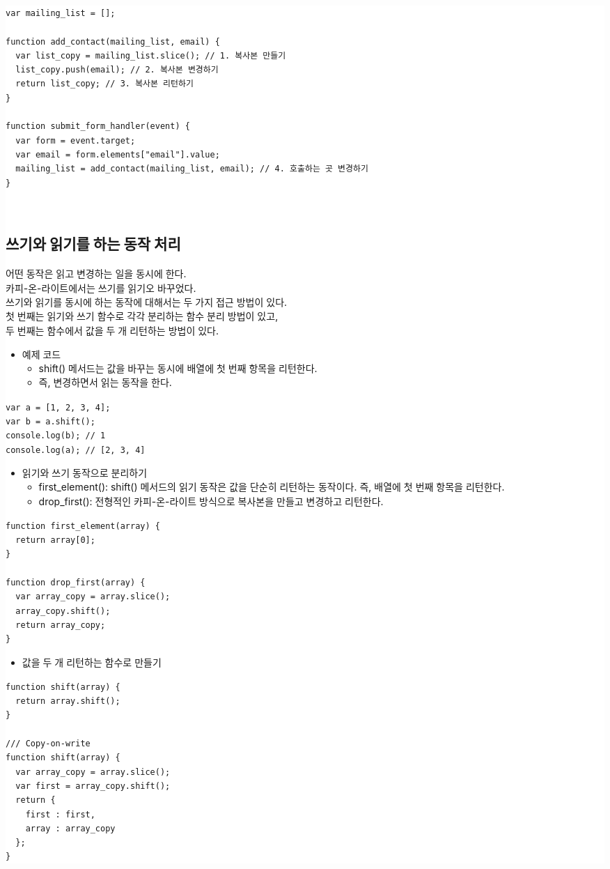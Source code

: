 ```JS
var mailing_list = [];

function add_contact(mailing_list, email) {
  var list_copy = mailing_list.slice(); // 1. 복사본 만들기
  list_copy.push(email); // 2. 복사본 변경하기
  return list_copy; // 3. 복사본 리턴하기
}

function submit_form_handler(event) {
  var form = event.target;
  var email = form.elements["email"].value;
  mailing_list = add_contact(mailing_list, email); // 4. 호출하는 곳 변경하기
}
```

<br/>

## 쓰기와 읽기를 하는 동작 처리

어떤 동작은 읽고 변경하는 일을 동시에 한다.  
카피-온-라이트에서는 쓰기를 읽기오 바꾸었다.  
쓰기와 읽기를 동시에 하는 동작에 대해서는 두 가지 접근 방법이 있다.  
첫 번째는 읽기와 쓰기 함수로 각각 분리하는 함수 분리 방법이 있고,  
두 번째는 함수에서 값을 두 개 리턴하는 방법이 있다.  

 - 예제 코드
    - shift() 메서드는 값을 바꾸는 동시에 배열에 첫 번째 항목을 리턴한다.
    - 즉, 변경하면서 읽는 동작을 한다.
```JS
var a = [1, 2, 3, 4];
var b = a.shift();
console.log(b); // 1
console.log(a); // [2, 3, 4]
```

 - 읽기와 쓰기 동작으로 분리하기
    - first_element(): shift() 메서드의 읽기 동작은 값을 단순히 리턴하는 동작이다. 즉, 배열에 첫 번째 항목을 리턴한다.
    - drop_first(): 전형적인 카피-온-라이트 방식으로 복사본을 만들고 변경하고 리턴한다.
```JS
function first_element(array) {
  return array[0];
}

function drop_first(array) {
  var array_copy = array.slice();
  array_copy.shift();
  return array_copy;
}
```

 - 값을 두 개 리턴하는 함수로 만들기
```JS
function shift(array) {
  return array.shift();
}

/// Copy-on-write
function shift(array) {
  var array_copy = array.slice();
  var first = array_copy.shift();
  return {
    first : first,
    array : array_copy
  };
}

```